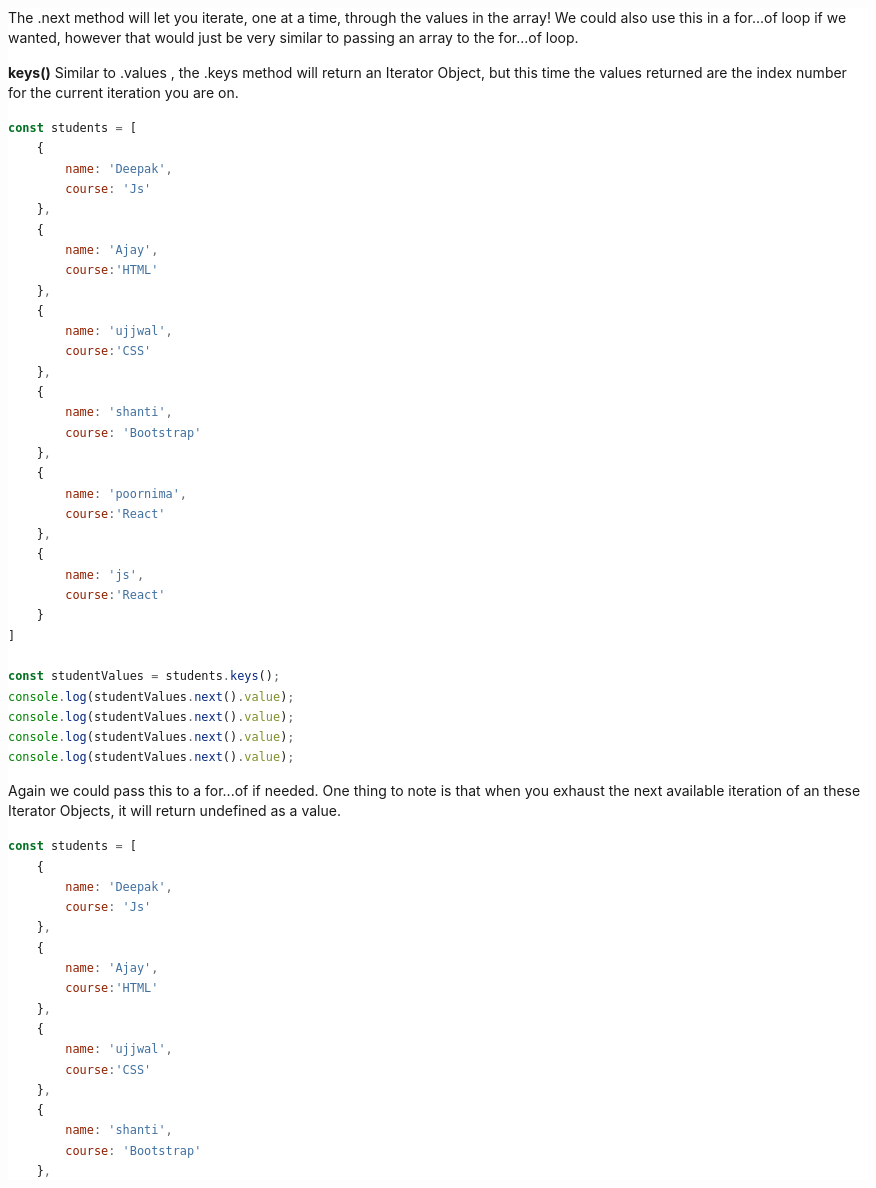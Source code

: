The .next method will let you iterate, one at a time, through the values in the
array! We could also use this in a for...of loop if we wanted, however that
would just be very similar to passing an array to the for...of loop.

**keys()** 
Similar to .values , the .keys method will return an Iterator Object, but this
time the values returned are the index number for the current iteration you
are on.

```jsx
const students = [
    {
        name: 'Deepak',
        course: 'Js'
    },
    {
        name: 'Ajay',
        course:'HTML'
    },
    {
        name: 'ujjwal',
        course:'CSS'
    },
    {
        name: 'shanti',
        course: 'Bootstrap'
    },
    {
        name: 'poornima',
        course:'React'
    },
    {
        name: 'js',
        course:'React'
    }
]

const studentValues = students.keys();
console.log(studentValues.next().value);
console.log(studentValues.next().value);
console.log(studentValues.next().value);
console.log(studentValues.next().value);
```

Again we could pass this to a for...of if needed. One thing to note is that
when you exhaust the next available iteration of an these Iterator Objects, it
will return undefined as a value.

```jsx
const students = [
    {
        name: 'Deepak',
        course: 'Js'
    },
    {
        name: 'Ajay',
        course:'HTML'
    },
    {
        name: 'ujjwal',
        course:'CSS'
    },
    {
        name: 'shanti',
        course: 'Bootstrap'
    },
```